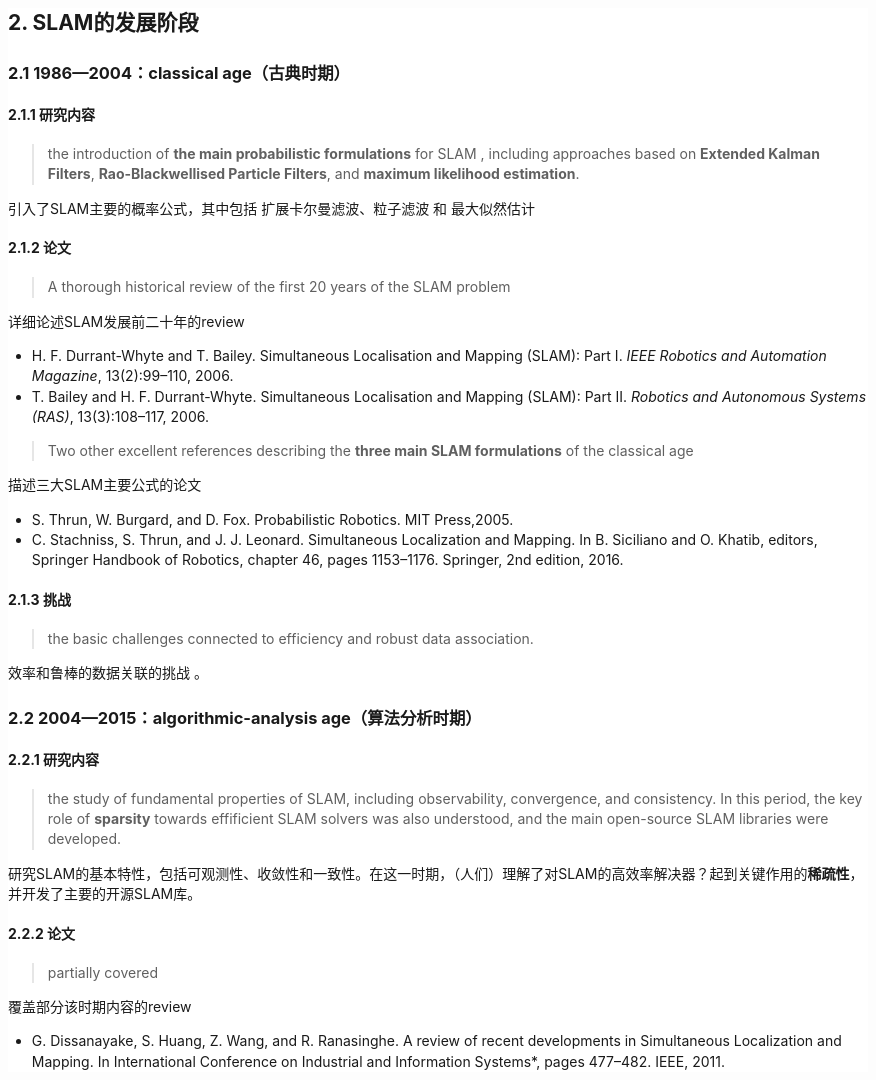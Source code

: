 ## 2. SLAM的发展阶段

### 2.1 1986—2004：classical age（古典时期）

#### 2.1.1 研究内容

> the introduction of **the main probabilistic formulations** for SLAM , including approaches based on **Extended Kalman Filters**, **Rao-Blackwellised Particle Filters**, and **maximum likelihood estimation**.

引入了SLAM主要的概率公式，其中包括 扩展卡尔曼滤波、粒子滤波 和 最大似然估计

#### 2.1.2 论文

> A thorough historical review of the first 20 years of the SLAM problem

详细论述SLAM发展前二十年的review

- H. F. Durrant-Whyte and T. Bailey. Simultaneous Localisation and Mapping (SLAM): Part I. *IEEE Robotics and Automation Magazine*, 13(2):99–110, 2006.
- T. Bailey and H. F. Durrant-Whyte. Simultaneous Localisation and Mapping (SLAM): Part II. *Robotics and Autonomous Systems (RAS)*, 13(3):108–117, 2006.

> Two other excellent references describing the **three main SLAM formulations** of the classical age

描述三大SLAM主要公式的论文

- S. Thrun, W. Burgard, and D. Fox. Probabilistic Robotics. MIT Press,2005.
- C. Stachniss, S. Thrun, and J. J. Leonard. Simultaneous Localization and Mapping. In B. Siciliano and O. Khatib, editors, Springer Handbook of Robotics, chapter 46, pages 1153–1176. Springer, 2nd edition, 2016.  

#### 2.1.3 挑战

> the basic challenges connected to efficiency and robust data association.

效率和鲁棒的数据关联的挑战 。

### 2.2 2004—2015：algorithmic-analysis age（算法分析时期）

#### 2.2.1 研究内容

> the study of fundamental properties of SLAM, including observability, convergence, and consistency. In this period, the key role of **sparsity** towards effificient SLAM solvers was also understood, and the main open-source SLAM libraries were developed.

研究SLAM的基本特性，包括可观测性、收敛性和一致性。在这一时期，（人们）理解了对SLAM的高效率解决器？起到关键作用的**稀疏性**，并开发了主要的开源SLAM库。

#### 2.2.2 论文

> partially covered

覆盖部分该时期内容的review

- G. Dissanayake, S. Huang, Z. Wang, and R. Ranasinghe. A review of recent developments in Simultaneous Localization and Mapping. In International Conference on Industrial and Information Systems*, pages 477–482. IEEE, 2011.
